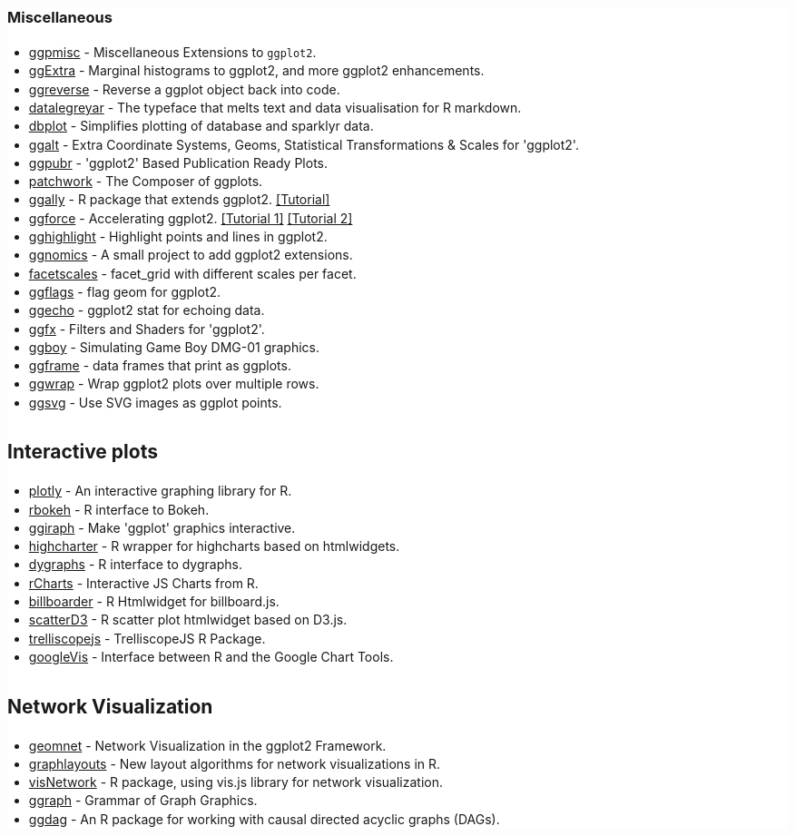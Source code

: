 ### Miscellaneous
* [ggpmisc](https://cran.rstudio.com/web/packages/ggpmisc/) - Miscellaneous Extensions to `ggplot2`.
* [ggExtra](https://github.com/daattali/ggExtra) - Marginal histograms to ggplot2, and more ggplot2 enhancements.
* [ggreverse](https://github.com/coolbutuseless/ggreverse) - Reverse a ggplot object back into code.
* [datalegreyar](https://github.com/emitanaka/datalegreyar) - The typeface that melts text and data visualisation for R markdown.
* [dbplot](https://github.com/edgararuiz/dbplot) - Simplifies plotting of database and sparklyr data.
* [ggalt](https://github.com/hrbrmstr/ggalt) - Extra Coordinate Systems, Geoms, Statistical Transformations & Scales for 'ggplot2'.
* [ggpubr](https://github.com/kassambara/ggpubr) - 'ggplot2' Based Publication Ready Plots.
* [patchwork](https://github.com/thomasp85/patchwork) - The Composer of ggplots.
* [ggally](https://github.com/ggobi/ggally) - R package that extends ggplot2. [[Tutorial]](http://www.sthda.com/english/wiki/ggally-r-package-extension-to-ggplot2-for-correlation-matrix-and-survival-plots-r-software-and-data-visualization)
* [ggforce](https://github.com/thomasp85/ggforce) - Accelerating ggplot2. [[Tutorial 1]](https://www.data-imaginist.com/2019/the-ggforce-awakens-again/) [[Tutorial 2]](https://rviews.rstudio.com/2019/09/19/intro-to-ggforce/)
* [gghighlight](https://github.com/yutannihilation/gghighlight) - Highlight points and lines in ggplot2.
* [ggnomics](https://github.com/teunbrand/ggnomics) - A small project to add ggplot2 extensions.
* [facetscales](https://github.com/zeehio/facetscales) - facet_grid with different scales per facet.
* [ggflags](https://github.com/ellisp/ggflags) - flag geom for ggplot2.
* [ggecho](https://github.com/coolbutuseless/ggecho) - ggplot2 stat for echoing data.
* [ggfx](https://github.com/thomasp85/ggfx) - Filters and Shaders for 'ggplot2'.
* [ggboy](https://github.com/cj-holmes/ggboy) - Simulating Game Boy DMG-01 graphics.
* [ggframe](https://github.com/moodymudskipper/ggframe) - data frames that print as ggplots.
* [ggwrap](https://github.com/wilkox/ggwrap) - Wrap ggplot2 plots over multiple rows.
* [ggsvg](https://github.com/coolbutuseless/ggsvg) - Use SVG images as ggplot points.

## Interactive plots
* [plotly](https://github.com/ropensci/plotly) - An interactive graphing library for R.
* [rbokeh](https://github.com/bokeh/rbokeh) - R interface to Bokeh.
* [ggiraph](https://github.com/davidgohel/ggiraph) - Make 'ggplot' graphics interactive.
* [highcharter](https://github.com/jbkunst/highcharter) - R wrapper for highcharts based on htmlwidgets.
* [dygraphs](https://github.com/rstudio/dygraphs) - R interface to dygraphs.
* [rCharts](https://github.com/ramnathv/rCharts) - Interactive JS Charts from R.
* [billboarder](https://github.com/dreamRs/billboarder) - R Htmlwidget for billboard.js.
* [scatterD3](https://github.com/juba/scatterD3) - R scatter plot htmlwidget based on D3.js.
* [trelliscopejs](https://github.com/hafen/trelliscopejs) - TrelliscopeJS R Package.
* [googleVis](https://github.com/mages/googleVis) - Interface between R and the Google Chart Tools.

## Network Visualization
* [geomnet](https://github.com/sctyner/geomnet) - Network Visualization in the ggplot2 Framework.
* [graphlayouts](https://github.com/schochastics/graphlayouts) - New layout algorithms for network visualizations in R.
* [visNetwork](https://github.com/datastorm-open/visNetwork) - R package, using vis.js library for network visualization.
* [ggraph](https://github.com/thomasp85/ggraph) - Grammar of Graph Graphics.
* [ggdag](https://github.com/malcolmbarrett/ggdag) - An R package for working with causal directed acyclic graphs (DAGs).
